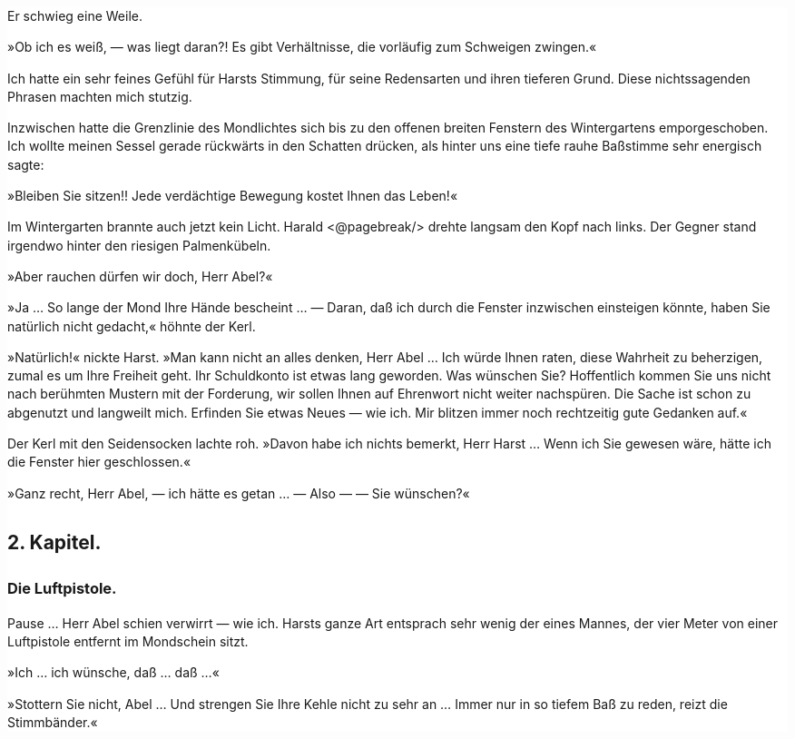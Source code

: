 Er schwieg eine Weile.

»Ob ich es weiß, — was liegt daran?! Es gibt Verhältnisse,
die vorläufig zum Schweigen zwingen.«

Ich hatte ein sehr feines Gefühl für Harsts Stimmung,
für seine Redensarten und ihren tieferen Grund. Diese nichtssagenden
Phrasen machten mich stutzig.

Inzwischen hatte die Grenzlinie des Mondlichtes sich
bis zu den offenen breiten Fenstern des Wintergartens
emporgeschoben. Ich wollte meinen Sessel gerade rückwärts
in den Schatten drücken, als hinter uns eine tiefe rauhe
Baßstimme sehr energisch sagte:

»Bleiben Sie sitzen!! Jede verdächtige Bewegung kostet
Ihnen das Leben!«

Im Wintergarten brannte auch jetzt kein Licht. Harald
<@pagebreak/>
drehte langsam den Kopf nach links. Der Gegner stand
irgendwo hinter den riesigen Palmenkübeln.

»Aber rauchen dürfen wir doch, Herr Abel?«

»Ja … So lange der Mond Ihre Hände bescheint …
— Daran, daß ich durch die Fenster inzwischen einsteigen
könnte, haben Sie natürlich nicht gedacht,« höhnte der Kerl.

»Natürlich!« nickte Harst. »Man kann nicht an alles
denken, Herr Abel … Ich würde Ihnen raten, diese Wahrheit
zu beherzigen, zumal es um Ihre Freiheit geht. Ihr
Schuldkonto ist etwas lang geworden. Was wünschen Sie?
Hoffentlich kommen Sie uns nicht nach berühmten Mustern
mit der Forderung, wir sollen Ihnen auf Ehrenwort nicht
weiter nachspüren. Die Sache ist schon zu abgenutzt und
langweilt mich. Erfinden Sie etwas Neues — wie ich.
Mir blitzen immer noch rechtzeitig gute Gedanken auf.«

Der Kerl mit den Seidensocken lachte roh. »Davon
habe ich nichts bemerkt, Herr Harst … Wenn ich Sie
gewesen wäre, hätte ich die Fenster hier geschlossen.«

»Ganz recht, Herr Abel, — ich hätte es getan … —
Also — — Sie wünschen?«

<h2>2. Kapitel.</h2>

<h3>Die Luftpistole.</h3>

Pause … Herr Abel schien verwirrt — wie ich. Harsts
ganze Art entsprach sehr wenig der eines Mannes, der
vier Meter von einer Luftpistole entfernt im Mondschein
sitzt.

»Ich … ich wünsche, daß … daß …«

»Stottern Sie nicht, Abel … Und strengen Sie Ihre
Kehle nicht zu sehr an … Immer nur in so tiefem Baß
zu reden, reizt die Stimmbänder.«
